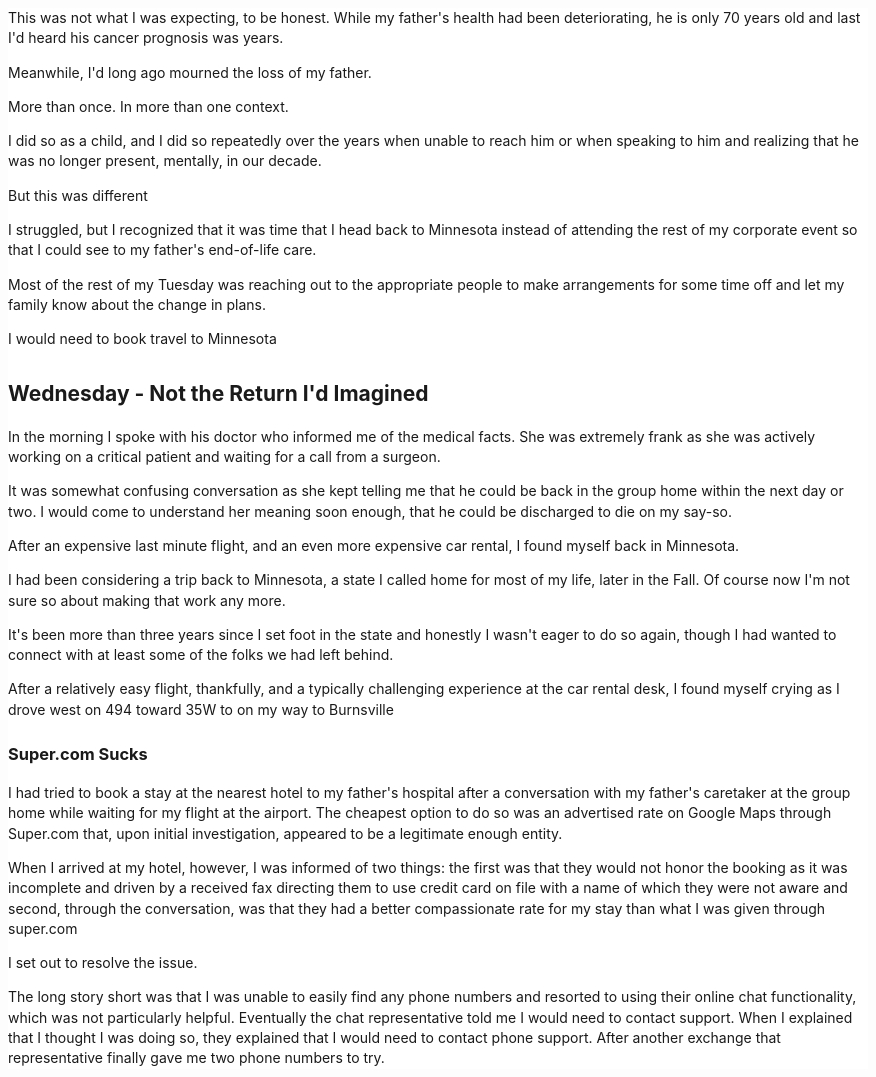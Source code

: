 This was not what I was expecting, to be honest. While my father's health had been deteriorating, he is only 70 years old and last I'd heard his cancer prognosis was years.

Meanwhile, I'd long ago mourned the loss of my father.

More than once. In more than one context.

I did so as a child, and I did so repeatedly over the years when unable to reach him or when speaking to him and realizing that he was no longer present, mentally, in our decade.

But this was different

I struggled, but I recognized that it was time that I head back to Minnesota instead of attending the rest of my corporate event so that I could see to my father's end-of-life care.

Most of the rest of my Tuesday was reaching out to the appropriate people to make arrangements for some time off and let my family know about the change in plans.

I would need to book travel to Minnesota

## Wednesday - Not the Return I'd Imagined

In the morning I spoke with his doctor who informed me of the medical facts. She was extremely frank as she was actively working on a critical patient and waiting for a call from a surgeon.

It was somewhat confusing conversation as she kept telling me that he could be back in the group home within the next day or two. I would come to understand her meaning soon enough, that he could be discharged to die on my say-so.

After an expensive last minute flight, and an even more expensive car rental, I found myself back in Minnesota.

I had been considering a trip back to Minnesota, a state I called home for most of my life, later in the Fall. Of course now I'm not sure so about making that work any more.

It's been more than three years since I set foot in the state and honestly I wasn't eager to do so again, though I had wanted to connect with at least some of the folks we had left behind.

After a relatively easy flight, thankfully, and a typically challenging experience at the car rental desk, I found myself crying as I drove west on 494 toward 35W to on my way to Burnsville

### Super.com Sucks

I had tried to book a stay at the nearest hotel to my father's hospital after a conversation with my father's caretaker at the group home while waiting for my flight at the airport. The cheapest option to do so was an advertised rate on Google Maps through Super.com that, upon initial investigation, appeared to be a legitimate enough entity.

When I arrived at my hotel, however, I was informed of two things: the first was that they would not honor the booking as it was incomplete and driven by a received fax directing them to use credit card on file with a name of which they were not aware and second, through the conversation, was that they had a better compassionate rate for my stay than what I was given through super.com

I set out to resolve the issue.

The long story short was that I was unable to easily find any phone numbers and resorted to using their online chat functionality, which was not particularly helpful. Eventually the chat representative told me I would need to contact support. When I explained that I thought I was doing so, they explained that I would need to contact phone support. After another exchange that representative finally gave me two phone numbers to try.
